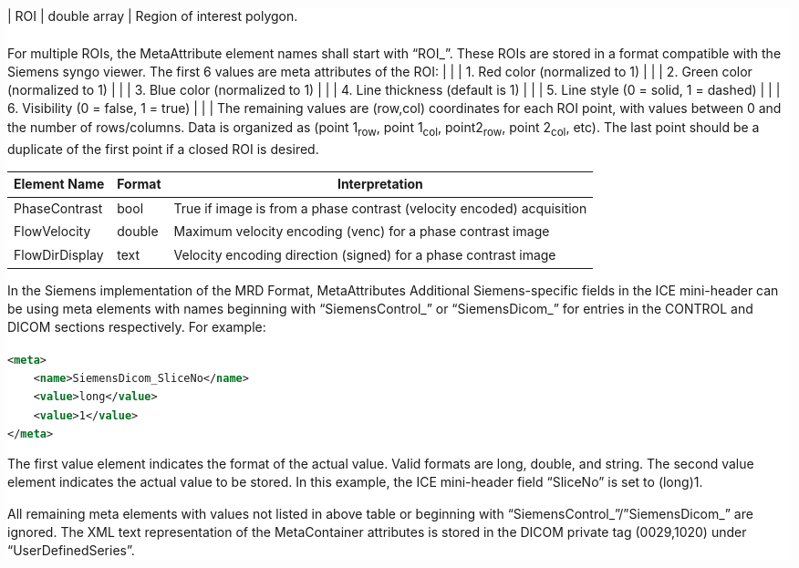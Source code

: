 | ROI               | double array | Region of interest polygon. <br><br> For multiple ROIs, the MetaAttribute element names shall start with “ROI_”. These ROIs are stored in a format compatible with the Siemens syngo viewer. The first 6 values are meta attributes of the ROI:
|                   |              |   1. Red color (normalized to 1)
|                   |              |   2. Green color (normalized to 1)
|                   |              |   3. Blue color (normalized to 1)
|                   |              |   4. Line thickness (default is 1)
|                   |              |   5. Line style (0 = solid, 1 = dashed)
|                   |              |   6. Visibility (0 = false, 1 = true)
|                   |              | The remaining values are (row,col) coordinates for each ROI point, with values between 0 and the number of rows/columns. Data is organized as (point 1<sub>row</sub>, point 1<sub>col</sub>, point2<sub>row</sub>, point 2<sub>col</sub>, etc). The last point should be a duplicate of the first point if a closed ROI is desired.

| Element Name      | Format       | Interpretation                                      |
| --                | --           | --                                                  |
| PhaseContrast     | bool         | True if image is from a phase contrast (velocity encoded) acquisition |
| FlowVelocity      | double       | Maximum velocity encoding (venc) for a phase contrast image |
| FlowDirDisplay    | text         | Velocity encoding direction (signed) for a phase contrast image |

In the Siemens implementation of the MRD Format, MetaAttributes 
Additional Siemens-specific fields in the ICE mini-header can be using meta elements with names beginning with “SiemensControl_” or “SiemensDicom_” for entries in the CONTROL and DICOM sections respectively.  For example:
```xml
<meta>
    <name>SiemensDicom_SliceNo</name>
    <value>long</value>
    <value>1</value>
</meta>
```

The first value element indicates the format of the actual value.  Valid formats are long, double, and string.  The second value element indicates the actual value to be stored.  In this example, the ICE mini-header field “SliceNo” is set to (long)1.

All remaining meta elements with values not listed in above table or beginning with “SiemensControl_”/”SiemensDicom_” are ignored.  The XML text representation of the MetaContainer attributes is stored in the DICOM private tag (0029,1020) under “UserDefinedSeries”.

